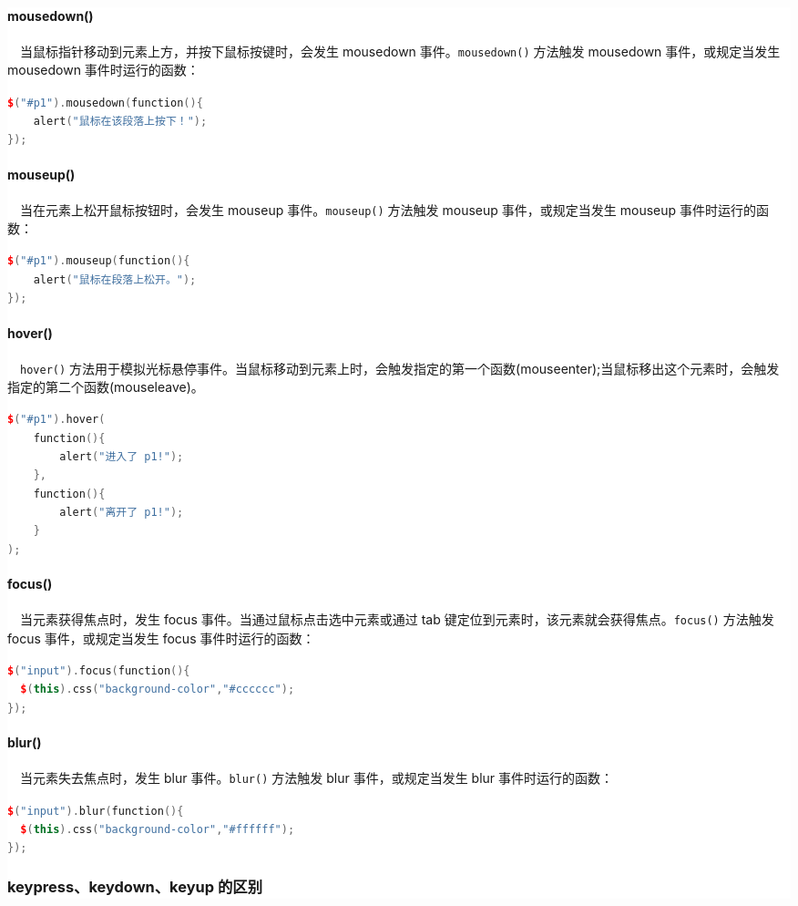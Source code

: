 #### mousedown()

&emsp;当鼠标指针移动到元素上方，并按下鼠标按键时，会发生 mousedown 事件。`mousedown()` 方法触发 mousedown 事件，或规定当发生 mousedown 事件时运行的函数：

```c++
$("#p1").mousedown(function(){
    alert("鼠标在该段落上按下！");
});
```

#### mouseup()

&emsp;当在元素上松开鼠标按钮时，会发生 mouseup 事件。`mouseup()` 方法触发 mouseup 事件，或规定当发生 mouseup 事件时运行的函数：

```c++
$("#p1").mouseup(function(){
    alert("鼠标在段落上松开。");
});
```

#### hover()

&emsp;`hover()` 方法用于模拟光标悬停事件。当鼠标移动到元素上时，会触发指定的第一个函数(mouseenter);当鼠标移出这个元素时，会触发指定的第二个函数(mouseleave)。

```c++
$("#p1").hover(
    function(){
        alert("进入了 p1!");
    },
    function(){
        alert("离开了 p1!");
    }
);
```

#### focus()

&emsp;当元素获得焦点时，发生 focus 事件。当通过鼠标点击选中元素或通过 tab 键定位到元素时，该元素就会获得焦点。`focus()` 方法触发 focus 事件，或规定当发生 focus 事件时运行的函数：

```c++
$("input").focus(function(){
  $(this).css("background-color","#cccccc");
});
```

#### blur()

&emsp;当元素失去焦点时，发生 blur 事件。`blur()` 方法触发 blur 事件，或规定当发生 blur 事件时运行的函数：

```c++
$("input").blur(function(){
  $(this).css("background-color","#ffffff");
});
```

###  keypress、keydown、keyup 的区别
